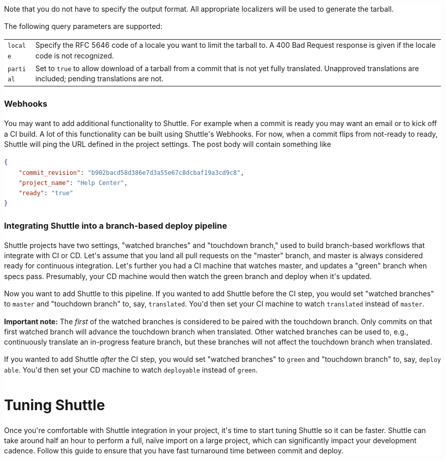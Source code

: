 Note that you do not have to specify the output format. All appropriate
localizers will be used to generate the tarball.

The following query parameters are supported:

|           |                                                                                                                                                                  |
|:----------|:-----------------------------------------------------------------------------------------------------------------------------------------------------------------|
| `locale`  | Specify the RFC 5646 code of a locale you want to limit the tarball to. A 400 Bad Request response is given if the locale code is not recognized.                |
| `partial` | Set to `true` to allow download of a tarball from a commit that is not yet fully translated. Unapproved translations are included; pending translations are not. |

### Webhooks

You may want to add additional functionality to Shuttle. For example when a
commit is ready you may want an email or to kick off a CI build. A lot of this
functionality can be built using Shuttle's Webhooks. For now, when a commit
flips from not-ready to ready, Shuttle will ping the URL defined in the project
settings. The post body will contain something like

```` json
{
    "commit_revision": "b902bacd58d386e7d3a55e67c8dcbaf19a3cd9c8",
    "project_name": "Help Center",
    "ready": "true"
}
````

### Integrating Shuttle into a branch-based deploy pipeline

Shuttle projects have two settings, "watched branches" and "touchdown branch,"
used to build branch-based workflows that integrate with CI or CD. Let's assume
that you land all pull requests on the "master" branch, and master is always
considered ready for continuous integration. Let's further you had a CI machine
that watches master, and updates a "green" branch when specs pass. Presumably,
your CD machine would then watch the green branch and deploy when it's updated.

Now you want to add Shuttle to this pipeline. If you wanted to add Shuttle
before the CI step, you would set "watched branches" to `master` and "touchdown
branch" to, say, `translated`. You'd then set your CI machine to watch
`translated` instead of `master`.

**Important note:** The _first_ of the watched branches is considered to be
paired with the touchdown branch. Only commits on that first watched branch will
advance the touchdown branch when translated. Other watched branches can be used
to, e.g., continuously translate an in-progress feature branch, but these
branches will not affect the touchdown branch when translated.

If you wanted to add Shuttle _after_ the CI step, you would set "watched
branches" to `green` and "touchdown branch" to, say, `deployable`. You'd then
set your CD machine to watch `deployable` instead of `green`.

Tuning Shuttle
==============

Once you're comfortable with Shuttle integration in your project, it's time to
start tuning Shuttle so it can be faster. Shuttle can take around half an hour
to perform a full, naïve import on a large project, which can significantly
impact your development cadence. Follow this guide to ensure that you have fast
turnaround time between commit and deploy.
